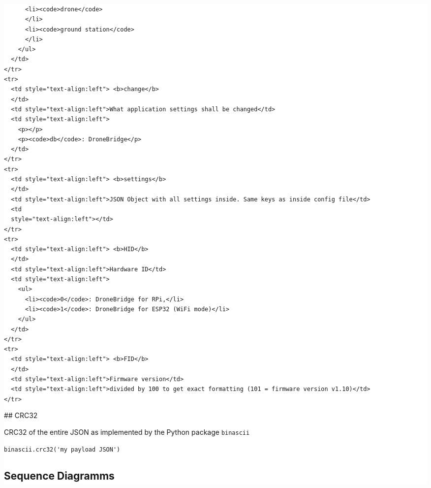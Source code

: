           <li><code>drone</code>
          </li>
          <li><code>ground station</code>
          </li>
        </ul>
      </td>
    </tr>
    <tr>
      <td style="text-align:left"> <b>change</b>
      </td>
      <td style="text-align:left">What application settings shall be changed</td>
      <td style="text-align:left">
        <p></p>
        <p><code>db</code>: DroneBridge</p>
      </td>
    </tr>
    <tr>
      <td style="text-align:left"> <b>settings</b>
      </td>
      <td style="text-align:left">JSON Object with all settings inside. Same keys as inside config file</td>
      <td
      style="text-align:left"></td>
    </tr>
    <tr>
      <td style="text-align:left"> <b>HID</b>
      </td>
      <td style="text-align:left">Hardware ID</td>
      <td style="text-align:left">
        <ul>
          <li><code>0</code>: DroneBridge for RPi,</li>
          <li><code>1</code>: DroneBridge for ESP32 (WiFi mode)</li>
        </ul>
      </td>
    </tr>
    <tr>
      <td style="text-align:left"> <b>FID</b>
      </td>
      <td style="text-align:left">Firmware version</td>
      <td style="text-align:left">divided by 100 to get exact formatting (101 = firmware version v1.10)</td>
    </tr>
  </tbody>
</table>## CRC32

 CRC32 of the entire JSON as implemented by the Python package `binascii`

 `binascii.crc32('my payload JSON')`

## Sequence Diagramms
